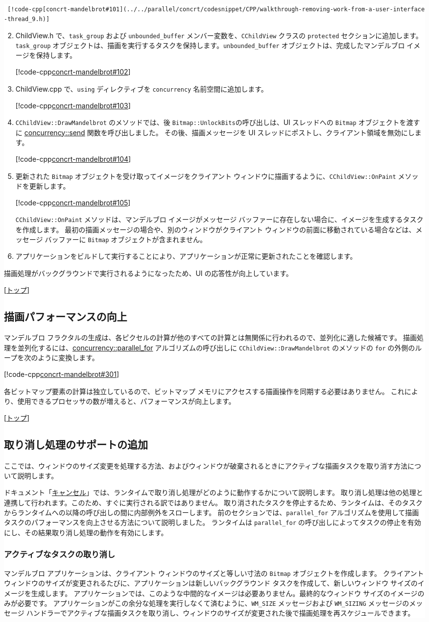      [!code-cpp[concrt-mandelbrot#101](../../parallel/concrt/codesnippet/CPP/walkthrough-removing-work-from-a-user-interface-thread_9.h)]  
  
2.  ChildView.h で、`task_group` および `unbounded_buffer` メンバー変数を、`CChildView` クラスの `protected` セクションに追加します。  `task_group` オブジェクトは、描画を実行するタスクを保持します。`unbounded_buffer` オブジェクトは、完成したマンデルブロ イメージを保持します。  
  
     [!code-cpp[concrt-mandelbrot#102](../../parallel/concrt/codesnippet/CPP/walkthrough-removing-work-from-a-user-interface-thread_10.h)]  
  
3.  ChildView.cpp で、`using` ディレクティブを `concurrency` 名前空間に追加します。  
  
     [!code-cpp[concrt-mandelbrot#103](../../parallel/concrt/codesnippet/CPP/walkthrough-removing-work-from-a-user-interface-thread_11.cpp)]  
  
4.  `CChildView::DrawMandelbrot` のメソッドでは、後 `Bitmap::UnlockBits`の呼び出しは、UI スレッドへの `Bitmap` オブジェクトを渡すに [concurrency::send](../Topic/send%20Function.md) 関数を呼び出しました。  その後、描画メッセージを UI スレッドにポストし、クライアント領域を無効にします。  
  
     [!code-cpp[concrt-mandelbrot#104](../../parallel/concrt/codesnippet/CPP/walkthrough-removing-work-from-a-user-interface-thread_12.cpp)]  
  
5.  更新された `Bitmap` オブジェクトを受け取ってイメージをクライアント ウィンドウに描画するように、`CChildView::OnPaint` メソッドを更新します。  
  
     [!code-cpp[concrt-mandelbrot#105](../../parallel/concrt/codesnippet/CPP/walkthrough-removing-work-from-a-user-interface-thread_13.cpp)]  
  
     `CChildView::OnPaint` メソッドは、マンデルブロ イメージがメッセージ バッファーに存在しない場合に、イメージを生成するタスクを作成します。  最初の描画メッセージの場合や、別のウィンドウがクライアント ウィンドウの前面に移動されている場合などは、メッセージ バッファーに `Bitmap` オブジェクトが含まれません。  
  
6.  アプリケーションをビルドして実行することにより、アプリケーションが正常に更新されたことを確認します。  
  
 描画処理がバックグラウンドで実行されるようになったため、UI の応答性が向上しています。  
  
 \[[トップ](#top)\]  
  
##  <a name="performance"></a> 描画パフォーマンスの向上  
 マンデルブロ フラクタルの生成は、各ピクセルの計算が他のすべての計算とは無関係に行われるので、並列化に適した候補です。  描画処理を並列化するには、[concurrency::parallel\_for](../Topic/parallel_for%20Function.md) アルゴリズムの呼び出しに `CChildView::DrawMandelbrot` のメソッドの `for` の外側のループを次のように変換します。  
  
 [!code-cpp[concrt-mandelbrot#301](../../parallel/concrt/codesnippet/CPP/walkthrough-removing-work-from-a-user-interface-thread_14.cpp)]  
  
 各ビットマップ要素の計算は独立しているので、ビットマップ メモリにアクセスする描画操作を同期する必要はありません。  これにより、使用できるプロセッサの数が増えると、パフォーマンスが向上します。  
  
 \[[トップ](#top)\]  
  
##  <a name="cancellation"></a> 取り消し処理のサポートの追加  
 ここでは、ウィンドウのサイズ変更を処理する方法、およびウィンドウが破棄されるときにアクティブな描画タスクを取り消す方法について説明します。  
  
 ドキュメント「[キャンセル](../../parallel/concrt/cancellation-in-the-ppl.md)」では、ランタイムで取り消し処理がどのように動作するかについて説明します。  取り消し処理は他の処理と連携して行われます。このため、すぐに実行される訳ではありません。  取り消されたタスクを停止するため、ランタイムは、そのタスクからランタイムへの以降の呼び出しの間に内部例外をスローします。  前のセクションでは、`parallel_for` アルゴリズムを使用して描画タスクのパフォーマンスを向上させる方法について説明しました。  ランタイムは `parallel_for` の呼び出しによってタスクの停止を有効にし、その結果取り消し処理の動作を有効にします。  
  
### アクティブなタスクの取り消し  
 マンデルブロ アプリケーションは、クライアント ウィンドウのサイズと等しい寸法の  `Bitmap` オブジェクトを作成します。  クライアント ウィンドウのサイズが変更されるたびに、アプリケーションは新しいバックグラウンド タスクを作成して、新しいウィンドウ サイズのイメージを生成します。  アプリケーションでは、このような中間的なイメージは必要ありません。最終的なウィンドウ サイズのイメージのみが必要です。  アプリケーションがこの余分な処理を実行しなくて済むように、`WM_SIZE` メッセージおよび `WM_SIZING` メッセージのメッセージ ハンドラーでアクティブな描画タスクを取り消し、ウィンドウのサイズが変更された後で描画処理を再スケジュールできます。  
  